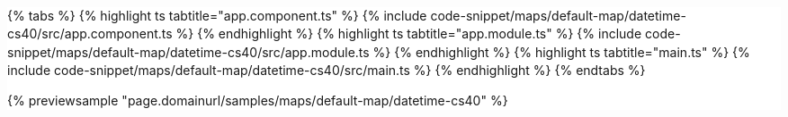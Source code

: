 {% tabs %}
{% highlight ts tabtitle="app.component.ts" %}
{% include code-snippet/maps/default-map/datetime-cs40/src/app.component.ts %}
{% endhighlight %}
{% highlight ts tabtitle="app.module.ts" %}
{% include code-snippet/maps/default-map/datetime-cs40/src/app.module.ts %}
{% endhighlight %}
{% highlight ts tabtitle="main.ts" %}
{% include code-snippet/maps/default-map/datetime-cs40/src/main.ts %}
{% endhighlight %}
{% endtabs %}
  
{% previewsample "page.domainurl/samples/maps/default-map/datetime-cs40" %}